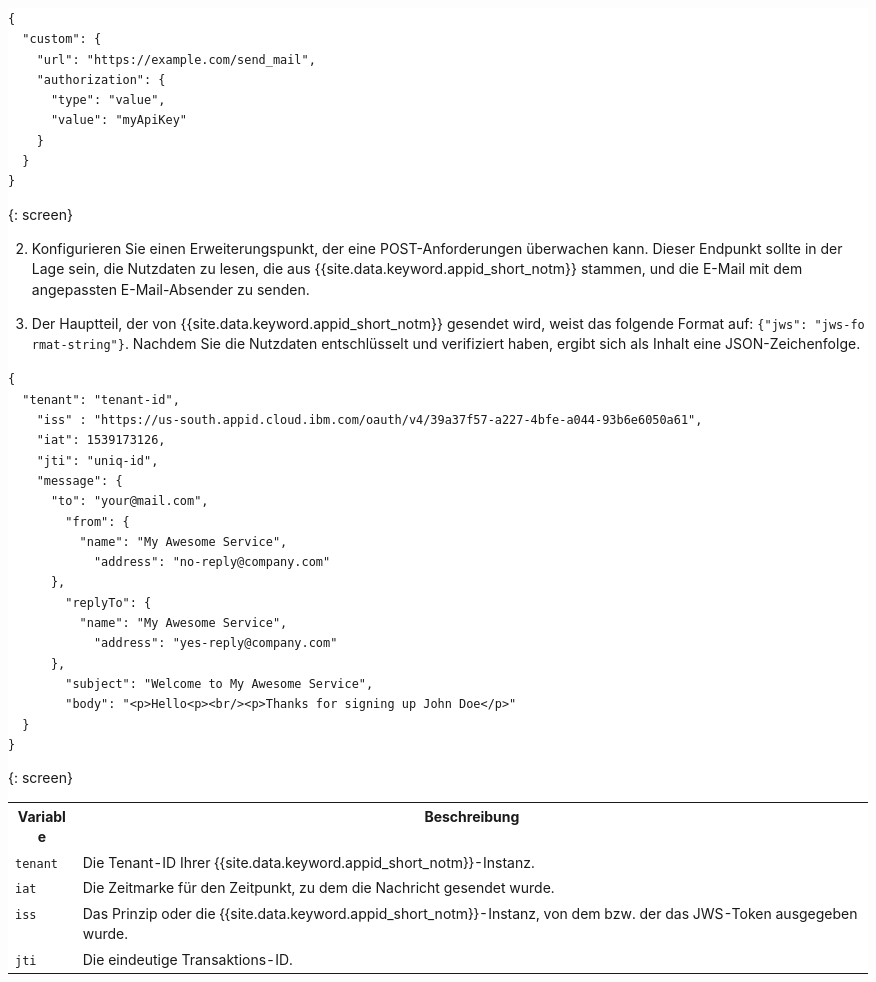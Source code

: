   ```
  {
    "custom": {
      "url": "https://example.com/send_mail",
      "authorization": {
        "type": "value",
        "value": "myApiKey"
      }
    }
  }
  ```
  {: screen}

2. Konfigurieren Sie einen Erweiterungspunkt, der eine POST-Anforderungen überwachen kann. Dieser Endpunkt sollte in der Lage sein, die Nutzdaten zu lesen, die aus {{site.data.keyword.appid_short_notm}} stammen, und die E-Mail mit dem angepassten E-Mail-Absender zu senden.

3. Der Hauptteil, der von {{site.data.keyword.appid_short_notm}} gesendet wird, weist das folgende Format auf: `{"jws": "jws-format-string"}`. Nachdem Sie die Nutzdaten entschlüsselt und verifiziert haben, ergibt sich als Inhalt eine JSON-Zeichenfolge.

  ```
  {
    "tenant": "tenant-id",
      "iss" : "https://us-south.appid.cloud.ibm.com/oauth/v4/39a37f57-a227-4bfe-a044-93b6e6050a61",
      "iat": 1539173126,
      "jti": "uniq-id",
      "message": {
        "to": "your@mail.com",
          "from": {
            "name": "My Awesome Service",
              "address": "no-reply@company.com"
        },
          "replyTo": {
            "name": "My Awesome Service",
              "address": "yes-reply@company.com"
        },
          "subject": "Welcome to My Awesome Service",
          "body": "<p>Hello<p><br/><p>Thanks for signing up John Doe</p>"
    }
  }
  ```
  {: screen}

  <table>
    <tr>
      <th>Variable</th>
      <th>Beschreibung</th>
    </tr>
    <tr>
      <td><code>tenant</code></td>
      <td>Die Tenant-ID Ihrer {{site.data.keyword.appid_short_notm}}-Instanz.</td>
    </tr>
    <tr>
      <td><code>iat</code></td>
      <td>Die Zeitmarke für den Zeitpunkt, zu dem die Nachricht gesendet wurde.</td>
    </tr>
    <tr>
      <td><code>iss</code></td>
      <td>Das Prinzip oder die {{site.data.keyword.appid_short_notm}}-Instanz, von dem bzw. der das JWS-Token ausgegeben wurde. </td>
    </tr>
    <tr>
      <td><code>jti</code></td>
      <td>Die eindeutige Transaktions-ID.</td>
    </tr>